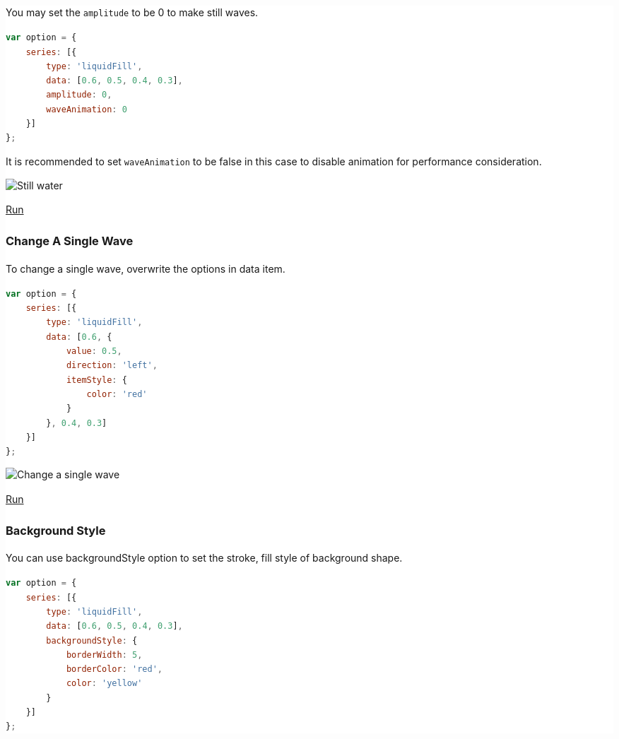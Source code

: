 You may set the `amplitude` to be 0 to make still waves.

```js
var option = {
    series: [{
        type: 'liquidFill',
        data: [0.6, 0.5, 0.4, 0.3],
        amplitude: 0,
        waveAnimation: 0
    }]
};
```

It is recommended to set `waveAnimation` to be false in this case to disable animation for performance consideration.

![Still water](http://g.recordit.co/EQ5pnYDAtN.gif)

[Run](http://gallery.echartsjs.com/editor.html?c=xHy1NHVCNx)

### Change A Single Wave

To change a single wave, overwrite the options in data item.

```js
var option = {
    series: [{
        type: 'liquidFill',
        data: [0.6, {
            value: 0.5,
            direction: 'left',
            itemStyle: {
                color: 'red'
            }
        }, 0.4, 0.3]
    }]
};
```

![Change a single wave](http://g.recordit.co/31VHgsRV2y.gif)

[Run](http://gallery.echartsjs.com/editor.html?c=xry6CHNCVl)

### Background Style

You can use backgroundStyle option to set the stroke, fill style of background shape.

```js
var option = {
    series: [{
        type: 'liquidFill',
        data: [0.6, 0.5, 0.4, 0.3],
        backgroundStyle: {
            borderWidth: 5,
            borderColor: 'red',
            color: 'yellow'
        }
    }]
};
```
